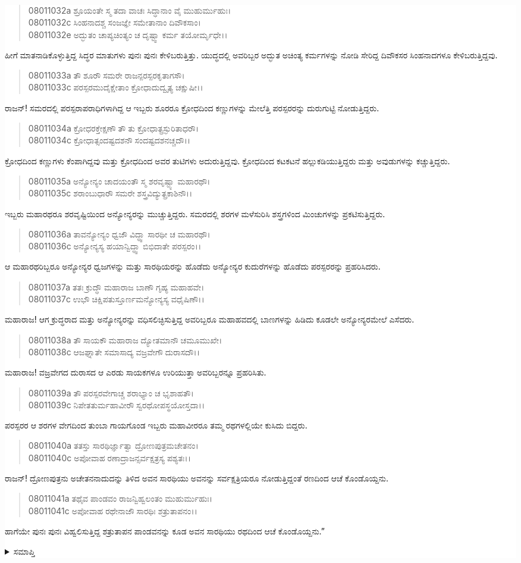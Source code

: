 > 08011032a ಶ್ರೂಯಂತೇ ಸ್ಮ ತದಾ ವಾಚಃ ಸಿದ್ಧಾನಾಂ ವೈ ಮುಹುರ್ಮುಹುಃ।   
08011032c ಸಿಂಹನಾದಶ್ಚ ಸಂಜಜ್ಞೇ ಸಮೇತಾನಾಂ ದಿವೌಕಸಾಂ।   
08011032e ಅದ್ಭುತಂ ಚಾಪ್ಯಚಿಂತ್ಯಂ ಚ ದೃಷ್ಟ್ವಾ ಕರ್ಮ ತಯೋರ್ಮೃಧೇ।।

ಹೀಗೆ ಮಾತನಾಡಿಕೊಳ್ಳುತ್ತಿದ್ದ ಸಿದ್ಧರ ಮಾತುಗಳು ಪುನಃ ಪುನಃ ಕೇಳಿಬರುತ್ತಿತ್ತು. ಯುದ್ಧದಲ್ಲಿ ಅವರಿಬ್ಬರ ಅದ್ಭುತ ಅಚಿಂತ್ಯ ಕರ್ಮಗಳನ್ನು ನೋಡಿ ಸೇರಿದ್ದ ದಿವೌಕಸರ ಸಿಂಹನಾದಗಳೂ ಕೇಳಿಬರುತ್ತಿದ್ದವು.

> 08011033a ತೌ ಶೂರೌ ಸಮರೇ ರಾಜನ್ಪರಸ್ಪರಕೃತಾಗಸೌ।   
08011033c ಪರಸ್ಪರಮುದೈಕ್ಷೇತಾಂ ಕ್ರೋಧಾದುದ್ವೃತ್ಯ ಚಕ್ಷುಷೀ।।

ರಾಜನ್! ಸಮರದಲ್ಲಿ ಪರಸ್ಪರಾಪರಾಧಿಗಳಾಗಿದ್ದ ಆ ಇಬ್ಬರು ಶೂರರೂ ಕ್ರೋಧದಿಂದ ಕಣ್ಣುಗಳನ್ನು ಮೇಲೆತ್ತಿ ಪರಸ್ಪರರನ್ನು ದುರುಗುಟ್ಟಿ ನೋಡುತ್ತಿದ್ದರು.

> 08011034a ಕ್ರೋಧರಕ್ತೇಕ್ಷಣೌ ತೌ ತು ಕ್ರೋಧಾತ್ಪ್ರಸ್ಫುರಿತಾಧರೌ।   
08011034c ಕ್ರೋಧಾತ್ಸಂದಷ್ಟದಶನೌ ಸಂದಷ್ಟದಶನಚ್ಚದೌ।।

ಕ್ರೋಧದಿಂದ ಕಣ್ಣುಗಳು ಕೆಂಪಾಗಿದ್ದವು ಮತ್ತು ಕ್ರೋಧದಿಂದ ಅವರ ತುಟಿಗಳು ಅದುರುತ್ತಿದ್ದವು. ಕ್ರೋಧದಿಂದ ಕಟಕಟನೆ ಹಲ್ಲುಕಡಿಯುತ್ತಿದ್ದರು ಮತ್ತು ಅವುಡುಗಳನ್ನು ಕಚ್ಚುತ್ತಿದ್ದರು.

> 08011035a ಅನ್ಯೋನ್ಯಂ ಚಾದಯಂತೌ ಸ್ಮ ಶರವೃಷ್ಟ್ಯಾ ಮಹಾರಥೌ।   
08011035c ಶರಾಂಬುಧಾರೌ ಸಮರೇ ಶಸ್ತ್ರವಿದ್ಯುತ್ಪ್ರಕಾಶಿನೌ।।

ಇಬ್ಬರು ಮಹಾರಥರೂ ಶರವೃಷ್ಟಿಯಿಂದ ಅನ್ಯೋನ್ಯರನ್ನು ಮುಚ್ಚುತ್ತಿದ್ದರು. ಸಮರದಲ್ಲಿ ಶರಗಳ ಮಳೆಸುರಿಸಿ ಶಸ್ತ್ರಗಳಿಂದ ಮಿಂಚುಗಳನ್ನು ಪ್ರಕಟಿಸುತ್ತಿದ್ದರು.

> 08011036a ತಾವನ್ಯೋನ್ಯಂ ಧ್ವಜೌ ವಿದ್ಧ್ವಾ ಸಾರಥೀ ಚ ಮಹಾರಥೌ।   
08011036c ಅನ್ಯೋನ್ಯಸ್ಯ ಹಯಾನ್ವಿದ್ಧ್ವಾ ಬಿಭಿದಾತೇ ಪರಸ್ಪರಂ।।

ಆ ಮಹಾರಥರಿಬ್ಬರೂ ಅನ್ಯೋನ್ಯರ ಧ್ವಜಗಳನ್ನು ಮತ್ತು ಸಾರಥಿಯರನ್ನು ಹೊಡೆದು ಅನ್ಯೋನ್ಯರ ಕುದುರೆಗಳನ್ನು ಹೊಡೆದು ಪರಸ್ಪರರನ್ನು ಪ್ರಹರಿಸಿದರು.

> 08011037a ತತಃ ಕ್ರುದ್ಧೌ ಮಹಾರಾಜ ಬಾಣೌ ಗೃಹ್ಯ ಮಹಾಹವೇ।   
08011037c ಉಭೌ ಚಿಕ್ಷಿಪತುಸ್ತೂರ್ಣಮನ್ಯೋನ್ಯಸ್ಯ ವಧೈಷಿಣೌ।।

ಮಹಾರಾಜ! ಆಗ ಕ್ರುದ್ಧರಾದ ಮತ್ತು ಅನ್ಯೋನ್ಯರನ್ನು ವಧಿಸಲಿಚ್ಛಿಸುತ್ತಿದ್ದ ಅವರಿಬ್ಬರೂ ಮಹಾಹವದಲ್ಲಿ ಬಾಣಗಳನ್ನು ಹಿಡಿದು ಕೂಡಲೇ ಅನ್ಯೋನ್ಯರಮೇಲೆ ಎಸೆದರು.

> 08011038a ತೌ ಸಾಯಕೌ ಮಹಾರಾಜ ದ್ಯೋತಮಾನೌ ಚಮೂಮುಖೇ।   
08011038c ಆಜಘ್ನಾತೇ ಸಮಾಸಾದ್ಯ ವಜ್ರವೇಗೌ ದುರಾಸದೌ।।

ಮಹಾರಾಜ! ವಜ್ರವೇಗದ ದುರಾಸದ ಆ ಎರಡು ಸಾಯಕಗಳೂ ಉರಿಯುತ್ತಾ ಅವರಿಬ್ಬರನ್ನೂ ಪ್ರಹರಿಸಿತು.

> 08011039a ತೌ ಪರಸ್ಪರವೇಗಾಚ್ಚ ಶರಾಭ್ಯಾಂ ಚ ಭೃಶಾಹತೌ।   
08011039c ನಿಪೇತತುರ್ಮಹಾವೀರೌ ಸ್ವರಥೋಪಸ್ಥಯೋಸ್ತದಾ।।

ಪರಸ್ಪರರ ಆ ಶರಗಳ ವೇಗದಿಂದ ತುಂಬಾ ಗಾಯಗೊಂಡ ಇಬ್ಬರು ಮಹಾವೀರರೂ ತಮ್ಮ ರಥಗಳಲ್ಲಿಯೇ ಕುಸಿದು ಬಿದ್ದರು.

> 08011040a ತತಸ್ತು ಸಾರಥಿರ್ಜ್ಞಾತ್ವಾ ದ್ರೋಣಪುತ್ರಮಚೇತನಂ।   
08011040c ಅಪೋವಾಹ ರಣಾದ್ರಾಜನ್ಸರ್ವಕ್ಷತ್ರಸ್ಯ ಪಶ್ಯತಃ।।

ರಾಜನ್! ದ್ರೋಣಪುತ್ರನು ಅಚೇತನನಾದುದನ್ನು ತಿಳಿದ ಅವನ ಸಾರಥಿಯು ಅವನನ್ನು ಸರ್ವಕ್ಷತ್ರಿಯರೂ ನೋಡುತ್ತಿದ್ದಂತೆ ರಣದಿಂದ ಆಚೆ ಕೊಂಡೊಯ್ದನು.

> 08011041a ತಥೈವ ಪಾಂಡವಂ ರಾಜನ್ವಿಹ್ವಲಂತಂ ಮುಹುರ್ಮುಹುಃ।   
08011041c ಅಪೋವಾಹ ರಥೇನಾಜೌ ಸಾರಥಿಃ ಶತ್ರುತಾಪನಂ।।

ಹಾಗೆಯೇ ಪುನಃ ಪುನಃ ವಿಹ್ವಲಿಸುತ್ತಿದ್ದ ಶತ್ರುತಾಪನ ಪಾಂಡವನನ್ನು ಕೂಡ ಅವನ ಸಾರಥಿಯು ರಥದಿಂದ ಆಚೆ ಕೊಂಡೊಯ್ದನು.”


<details><summary>ಸಮಾಪ್ತಿ</summary></details>
